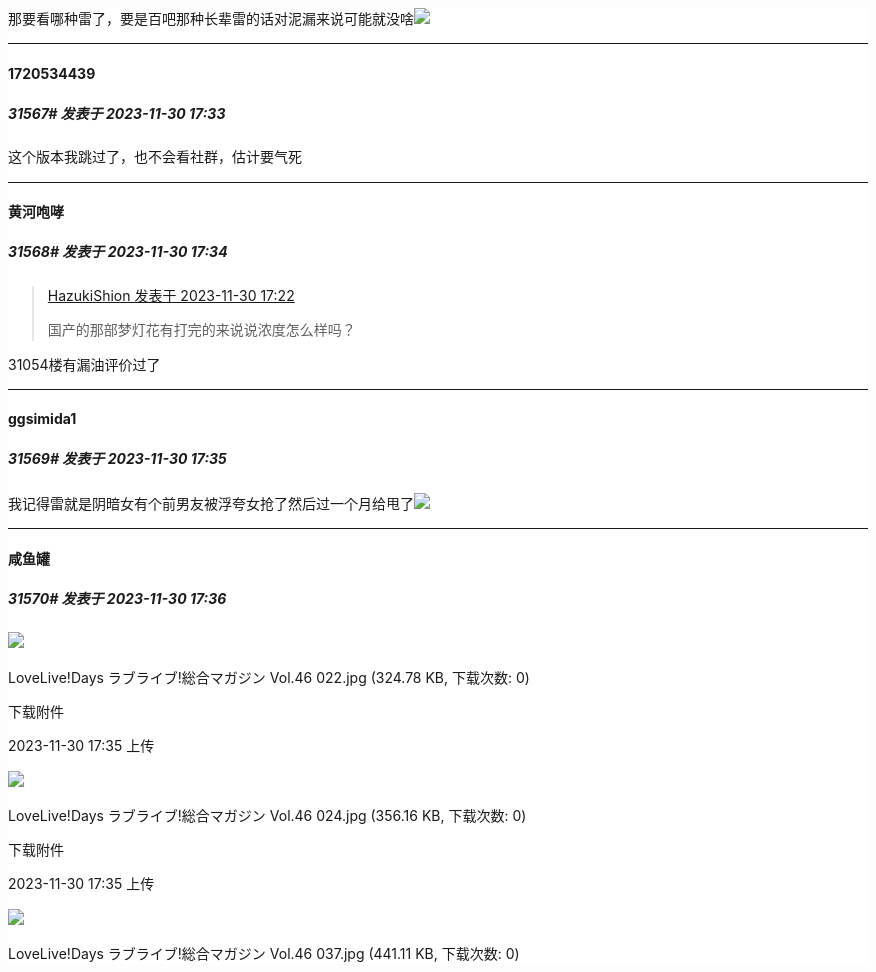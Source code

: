 那要看哪种雷了，要是百吧那种长辈雷的话对泥漏来说可能就没啥<img src="https://static.saraba1st.com/image/smiley/face2017/049.png" referrerpolicy="no-referrer">

*****

####  1720534439  
##### 31567#       发表于 2023-11-30 17:33

这个版本我跳过了，也不会看社群，估计要气死

*****

####  黄河咆哮  
##### 31568#       发表于 2023-11-30 17:34

<blockquote><a href="httphttps://bbs.saraba1st.com/2b/forum.php?mod=redirect&amp;goto=findpost&amp;pid=63183695&amp;ptid=2157296" target="_blank">HazukiShion 发表于 2023-11-30 17:22</a>

国产的那部梦灯花有打完的来说说浓度怎么样吗？</blockquote>
31054楼有漏油评价过了

*****

####  ggsimida1  
##### 31569#       发表于 2023-11-30 17:35

我记得雷就是阴暗女有个前男友被浮夸女抢了然后过一个月给甩了<img src="https://static.saraba1st.com/image/smiley/face2017/037.png" referrerpolicy="no-referrer"> 

*****

####  咸鱼罐  
##### 31570#       发表于 2023-11-30 17:36

<img src="https://static.saraba1st.com/image/smiley/face2017/037.png" referrerpolicy="no-referrer">

LoveLive!Days ラブライブ!総合マガジン Vol.46 022.jpg
(324.78 KB, 下载次数: 0)

下载附件

2023-11-30 17:35 上传

<img src="https://img.saraba1st.com/forum/202311/30/173550p3tvadthkdyg7dop.jpg" referrerpolicy="no-referrer">

LoveLive!Days ラブライブ!総合マガジン Vol.46 024.jpg
(356.16 KB, 下载次数: 0)

下载附件

2023-11-30 17:35 上传

<img src="https://img.saraba1st.com/forum/202311/30/173550y26wd27xcwcyqqmd.jpg" referrerpolicy="no-referrer">

LoveLive!Days ラブライブ!総合マガジン Vol.46 037.jpg
(441.11 KB, 下载次数: 0)
